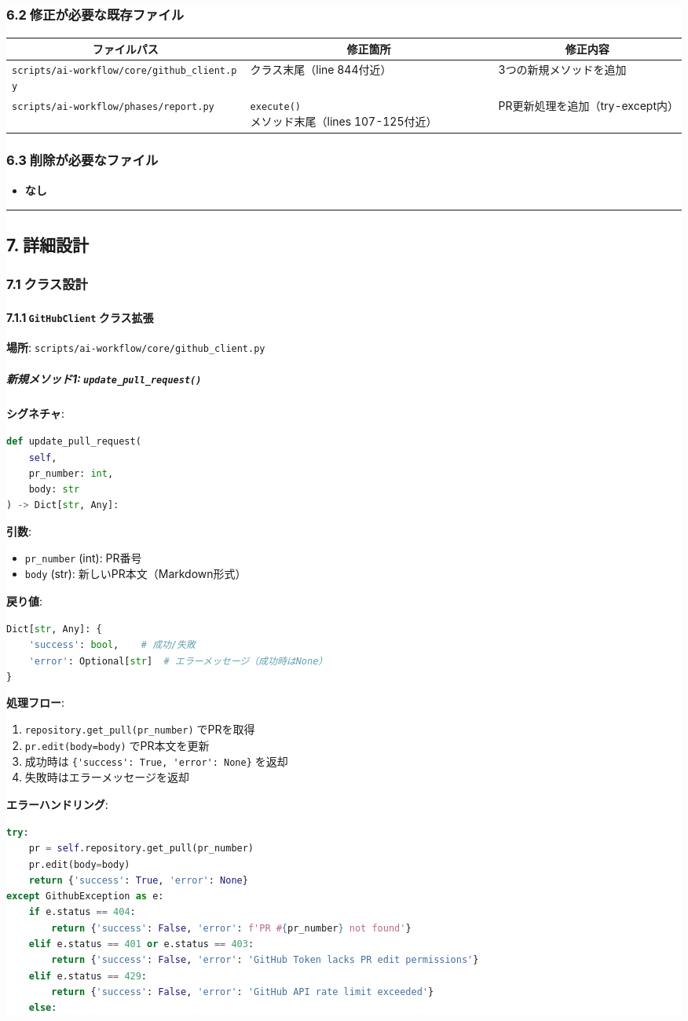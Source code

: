 ### 6.2 修正が必要な既存ファイル

| ファイルパス | 修正箇所 | 修正内容 |
|------------|---------|---------|
| `scripts/ai-workflow/core/github_client.py` | クラス末尾（line 844付近） | 3つの新規メソッドを追加 |
| `scripts/ai-workflow/phases/report.py` | `execute()` メソッド末尾（lines 107-125付近） | PR更新処理を追加（try-except内） |

### 6.3 削除が必要なファイル

- **なし**

---

## 7. 詳細設計

### 7.1 クラス設計

#### 7.1.1 `GitHubClient` クラス拡張

**場所**: `scripts/ai-workflow/core/github_client.py`

##### 新規メソッド1: `update_pull_request()`

**シグネチャ**:
```python
def update_pull_request(
    self,
    pr_number: int,
    body: str
) -> Dict[str, Any]:
```

**引数**:
- `pr_number` (int): PR番号
- `body` (str): 新しいPR本文（Markdown形式）

**戻り値**:
```python
Dict[str, Any]: {
    'success': bool,    # 成功/失敗
    'error': Optional[str]  # エラーメッセージ（成功時はNone）
}
```

**処理フロー**:
1. `repository.get_pull(pr_number)` でPRを取得
2. `pr.edit(body=body)` でPR本文を更新
3. 成功時は `{'success': True, 'error': None}` を返却
4. 失敗時はエラーメッセージを返却

**エラーハンドリング**:
```python
try:
    pr = self.repository.get_pull(pr_number)
    pr.edit(body=body)
    return {'success': True, 'error': None}
except GithubException as e:
    if e.status == 404:
        return {'success': False, 'error': f'PR #{pr_number} not found'}
    elif e.status == 401 or e.status == 403:
        return {'success': False, 'error': 'GitHub Token lacks PR edit permissions'}
    elif e.status == 429:
        return {'success': False, 'error': 'GitHub API rate limit exceeded'}
    else:
```